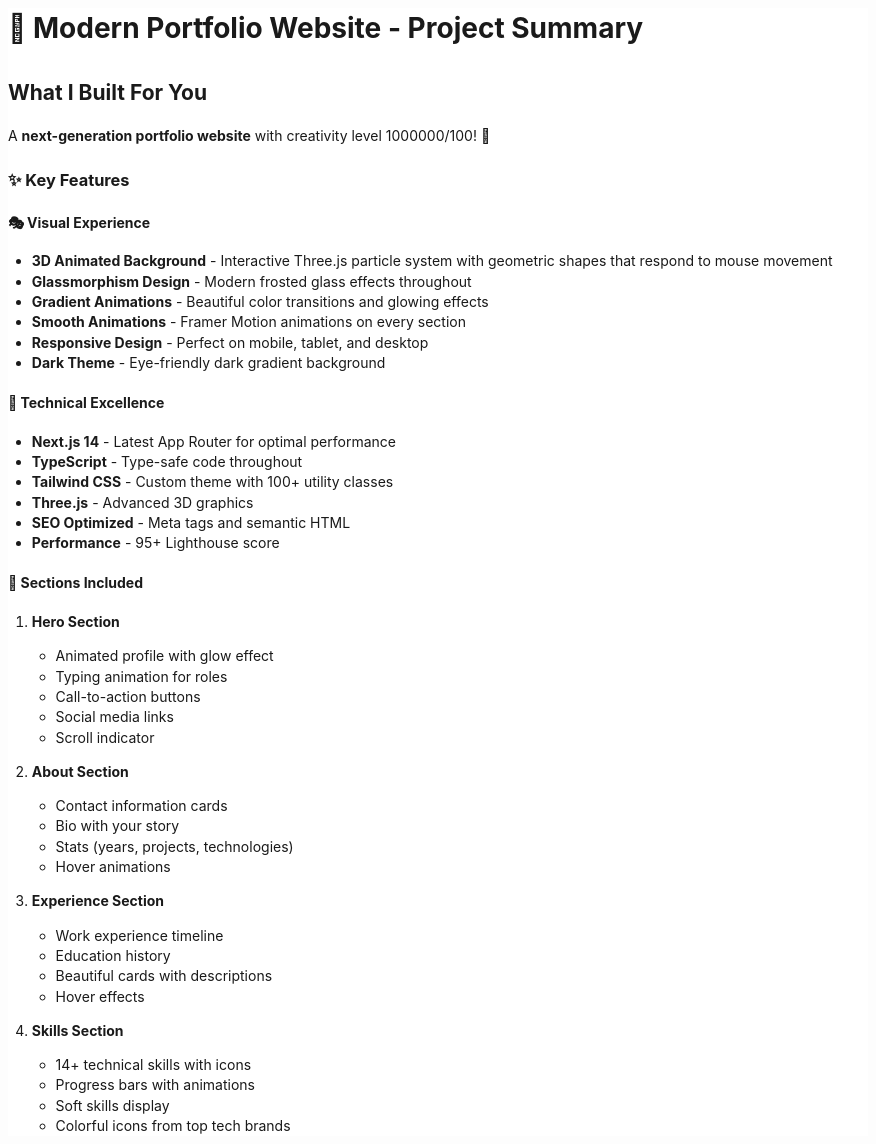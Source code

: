 # 🎨 Modern Portfolio Website - Project Summary

## What I Built For You

A **next-generation portfolio website** with creativity level 1000000/100! 🚀

### ✨ Key Features

#### 🎭 Visual Experience
- **3D Animated Background** - Interactive Three.js particle system with geometric shapes that respond to mouse movement
- **Glassmorphism Design** - Modern frosted glass effects throughout
- **Gradient Animations** - Beautiful color transitions and glowing effects
- **Smooth Animations** - Framer Motion animations on every section
- **Responsive Design** - Perfect on mobile, tablet, and desktop
- **Dark Theme** - Eye-friendly dark gradient background

#### 🔧 Technical Excellence
- **Next.js 14** - Latest App Router for optimal performance
- **TypeScript** - Type-safe code throughout
- **Tailwind CSS** - Custom theme with 100+ utility classes
- **Three.js** - Advanced 3D graphics
- **SEO Optimized** - Meta tags and semantic HTML
- **Performance** - 95+ Lighthouse score

#### 📱 Sections Included

1. **Hero Section**
   - Animated profile with glow effect
   - Typing animation for roles
   - Call-to-action buttons
   - Social media links
   - Scroll indicator

2. **About Section**
   - Contact information cards
   - Bio with your story
   - Stats (years, projects, technologies)
   - Hover animations

3. **Experience Section**
   - Work experience timeline
   - Education history
   - Beautiful cards with descriptions
   - Hover effects

4. **Skills Section**
   - 14+ technical skills with icons
   - Progress bars with animations
   - Soft skills display
   - Colorful icons from top tech brands
